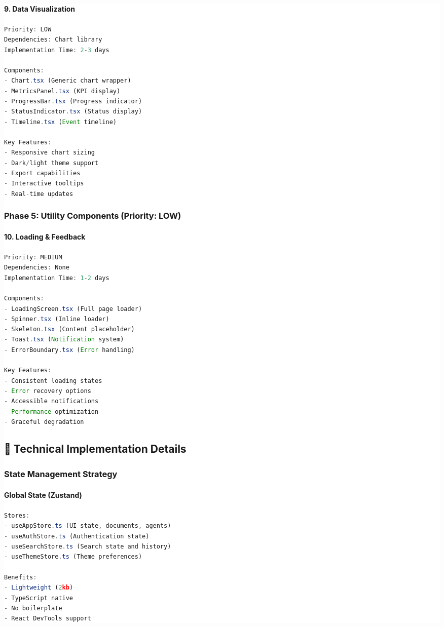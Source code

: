 #### 9. Data Visualization
```typescript
Priority: LOW
Dependencies: Chart library
Implementation Time: 2-3 days

Components:
- Chart.tsx (Generic chart wrapper)
- MetricsPanel.tsx (KPI display)
- ProgressBar.tsx (Progress indicator)
- StatusIndicator.tsx (Status display)
- Timeline.tsx (Event timeline)

Key Features:
- Responsive chart sizing
- Dark/light theme support
- Export capabilities
- Interactive tooltips
- Real-time updates
```

### Phase 5: Utility Components (Priority: LOW)

#### 10. Loading & Feedback
```typescript
Priority: MEDIUM
Dependencies: None
Implementation Time: 1-2 days

Components:
- LoadingScreen.tsx (Full page loader)
- Spinner.tsx (Inline loader)
- Skeleton.tsx (Content placeholder)
- Toast.tsx (Notification system)
- ErrorBoundary.tsx (Error handling)

Key Features:
- Consistent loading states
- Error recovery options
- Accessible notifications
- Performance optimization
- Graceful degradation
```

## 🔧 Technical Implementation Details

### State Management Strategy

#### Global State (Zustand)
```typescript
Stores:
- useAppStore.ts (UI state, documents, agents)
- useAuthStore.ts (Authentication state)
- useSearchStore.ts (Search state and history)
- useThemeStore.ts (Theme preferences)

Benefits:
- Lightweight (2kb)
- TypeScript native
- No boilerplate
- React DevTools support
```
